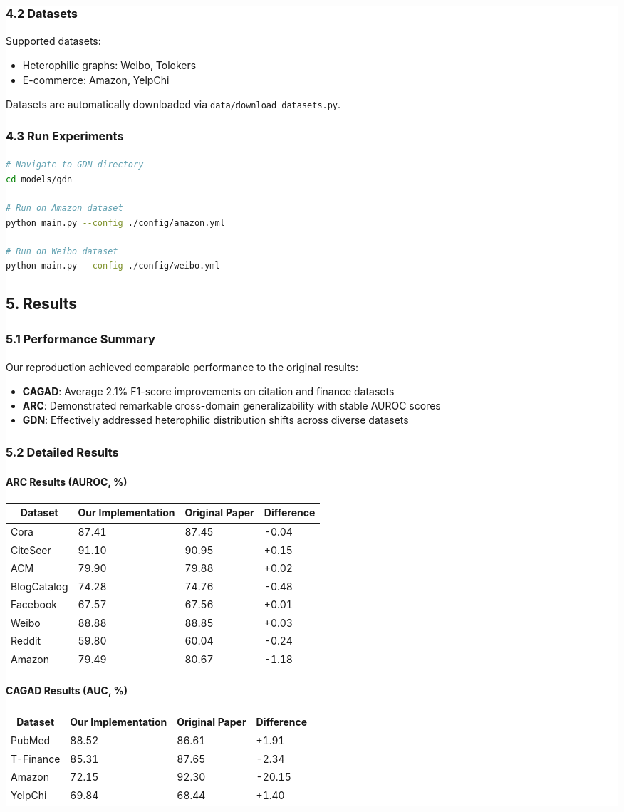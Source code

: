 ### 4.2 Datasets

Supported datasets:
- Heterophilic graphs: Weibo, Tolokers
- E-commerce: Amazon, YelpChi

Datasets are automatically downloaded via `data/download_datasets.py`.

### 4.3 Run Experiments

```bash
# Navigate to GDN directory
cd models/gdn

# Run on Amazon dataset
python main.py --config ./config/amazon.yml

# Run on Weibo dataset
python main.py --config ./config/weibo.yml
```

## 5. Results

### 5.1 Performance Summary

Our reproduction achieved comparable performance to the original results:

- **CAGAD**: Average 2.1% F1-score improvements on citation and finance datasets
- **ARC**: Demonstrated remarkable cross-domain generalizability with stable AUROC scores
- **GDN**: Effectively addressed heterophilic distribution shifts across diverse datasets

### 5.2 Detailed Results

#### ARC Results (AUROC, %)
| Dataset | Our Implementation | Original Paper | Difference |
|---------|-------------------|----------------|------------|
| Cora    | 87.41            | 87.45          | -0.04      |
| CiteSeer| 91.10            | 90.95          | +0.15      |
| ACM     | 79.90            | 79.88          | +0.02      |
| BlogCatalog | 74.28        | 74.76          | -0.48      |
| Facebook| 67.57            | 67.56          | +0.01      |
| Weibo   | 88.88            | 88.85          | +0.03      |
| Reddit  | 59.80            | 60.04          | -0.24      |
| Amazon  | 79.49            | 80.67          | -1.18      |

#### CAGAD Results (AUC, %)
| Dataset | Our Implementation | Original Paper | Difference |
|---------|-------------------|----------------|------------|
| PubMed  | 88.52            | 86.61          | +1.91      |
| T-Finance| 85.31           | 87.65          | -2.34      |
| Amazon  | 72.15            | 92.30          | -20.15     |
| YelpChi | 69.84            | 68.44          | +1.40      |
